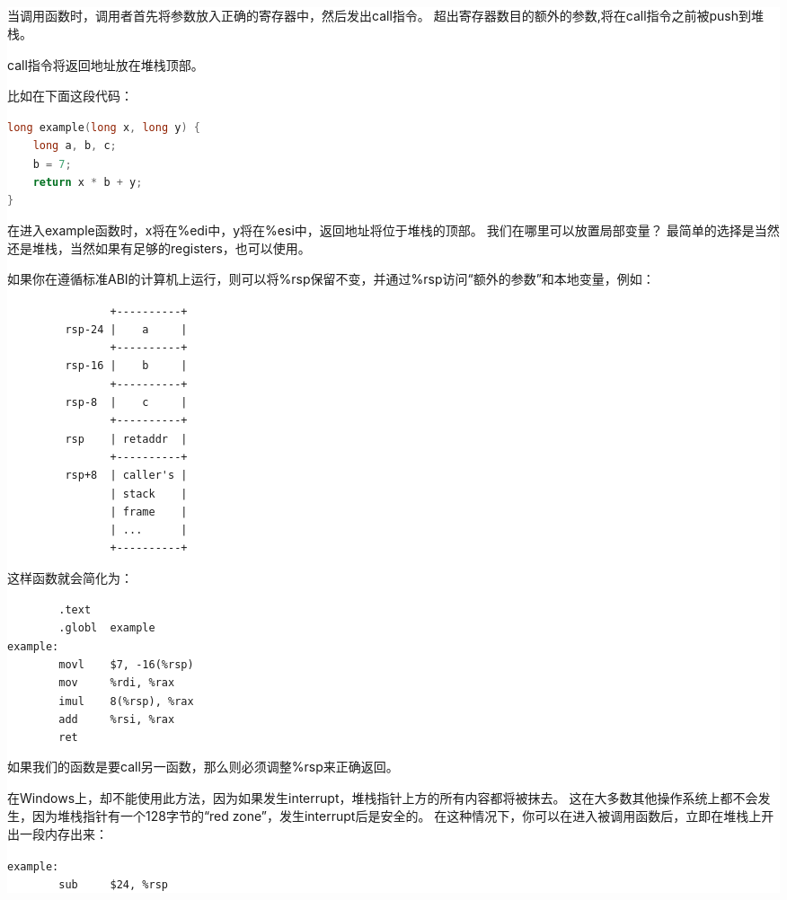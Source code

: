 当调用函数时，调用者首先将参数放入正确的寄存器中，然后发出call指令。 超出寄存器数目的额外的参数,将在call指令之前被push到堆栈。

call指令将返回地址放在堆栈顶部。 

比如在下面这段代码：

```c
long example(long x, long y) {
    long a, b, c;
    b = 7;
    return x * b + y;
}
```

在进入example函数时，x将在%edi中，y将在%esi中，返回地址将位于堆栈的顶部。 我们在哪里可以放置局部变量？ 最简单的选择是当然还是堆栈，当然如果有足够的registers，也可以使用。

如果你在遵循标准ABI的计算机上运行，则可以将%rsp保留不变，并通过%rsp访问“额外的参数”和本地变量，例如：

```
                +----------+
         rsp-24 |    a     |
                +----------+
         rsp-16 |    b     |
                +----------+
         rsp-8  |    c     |
                +----------+
         rsp    | retaddr  |
                +----------+
         rsp+8  | caller's |
                | stack    |
                | frame    |
                | ...      |
                +----------+
```

这样函数就会简化为：

```gas
        .text
        .globl  example
example:
        movl    $7, -16(%rsp)
        mov     %rdi, %rax
        imul    8(%rsp), %rax
        add     %rsi, %rax
        ret
```

如果我们的函数是要call另一函数，那么则必须调整%rsp来正确返回。

在Windows上，却不能使用此方法，因为如果发生interrupt，堆栈指针上方的所有内容都将被抹去。 这在大多数其他操作系统上都不会发生，因为堆栈指针有一个128字节的“red zone”，发生interrupt后是安全的。 在这种情况下，你可以在进入被调用函数后，立即在堆栈上开出一段内存出来：

```
example:
        sub     $24, %rsp
```
